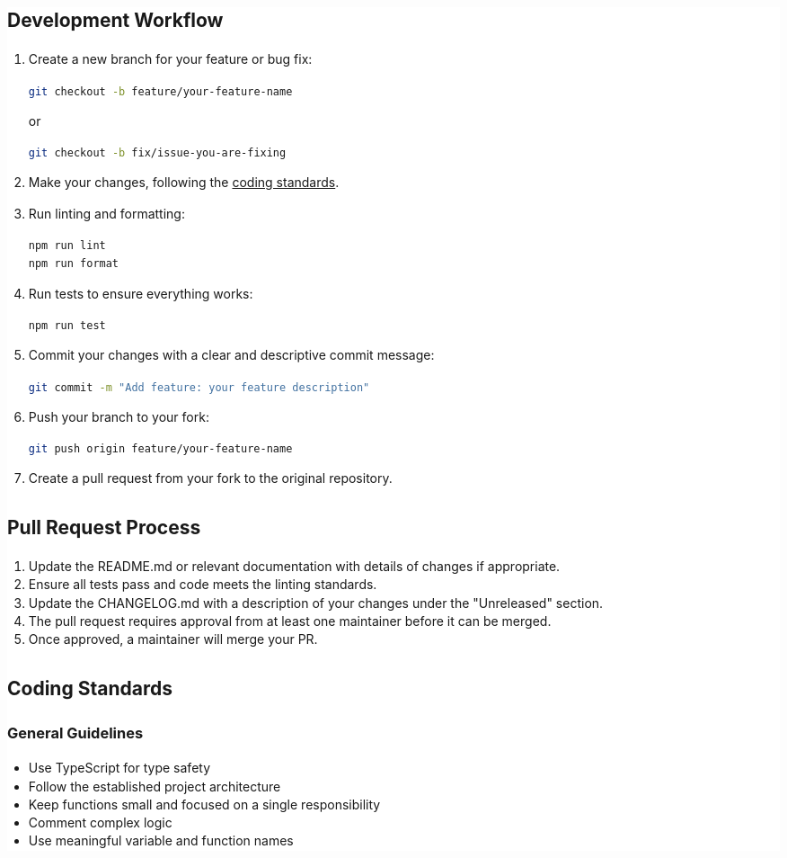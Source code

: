    ```bash
   ```

## Development Workflow

1. Create a new branch for your feature or bug fix:
   ```bash
   git checkout -b feature/your-feature-name
   ```
   or
   ```bash
   git checkout -b fix/issue-you-are-fixing
   ```

2. Make your changes, following the [coding standards](#coding-standards).

3. Run linting and formatting:
   ```bash
   npm run lint
   npm run format
   ```

4. Run tests to ensure everything works:
   ```bash
   npm run test
   ```

5. Commit your changes with a clear and descriptive commit message:
   ```bash
   git commit -m "Add feature: your feature description"
   ```

6. Push your branch to your fork:
   ```bash
   git push origin feature/your-feature-name
   ```

7. Create a pull request from your fork to the original repository.

## Pull Request Process

1. Update the README.md or relevant documentation with details of changes if appropriate.
2. Ensure all tests pass and code meets the linting standards.
3. Update the CHANGELOG.md with a description of your changes under the "Unreleased" section.
4. The pull request requires approval from at least one maintainer before it can be merged.
5. Once approved, a maintainer will merge your PR.

## Coding Standards

### General Guidelines

- Use TypeScript for type safety
- Follow the established project architecture
- Keep functions small and focused on a single responsibility
- Comment complex logic
- Use meaningful variable and function names
